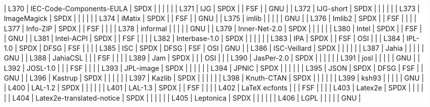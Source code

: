 | L370          | IEC-Code-Components-EULA                       | SPDX |      |     |     |     |
| L371          | IJG                                            | SPDX |      | FSF |     | GNU |
| L372          | IJG-short                                      | SPDX |      |     |     |     |
| L373          | ImageMagick                                    | SPDX |      |     |     |     |
| L374          | iMatix                                         | SPDX |      | FSF |     | GNU |
| L375          | imlib                                          |      |      |     |     | GNU |
| L376          | Imlib2                                         | SPDX |      | FSF |     |     |
| L377          | Info-ZIP                                       | SPDX |      | FSF |     |     |
| L378          | informal                                       |      |      |     |     | GNU |
| L379          | Inner-Net-2.0                                  | SPDX |      |     |     |     |
| L380          | Intel                                          | SPDX |      | FSF |     | GNU |
| L381          | Intel-ACPI                                     | SPDX |      | FSF |     |     |
| L382          | Interbase-1.0                                  | SPDX |      |     |     |     |
| L383          | IPA                                            | SPDX |      | FSF | OSI |     |
| L384          | IPL-1.0                                        | SPDX | DFSG | FSF |     |     |
| L385          | ISC                                            | SPDX | DFSG | FSF | OSI | GNU |
| L386          | ISC-Veillard                                   | SPDX |      |     |     |     |
| L387          | Jahia                                          |      |      |     |     | GNU |
| L388          | JahiaCSL                                       |      |      | FSF |     |     |
| L389          | Jam                                            | SPDX |      |     | OSI |     |
| L390          | JasPer-2.0                                     | SPDX |      |     |     |     |
| L391          | josl                                           |      |      |     |     | GNU |
| L392          | JOSL-1.0                                       |      |      | FSF |     |     |
| L393          | JPL-image                                      | SPDX |      |     |     |     |
| L394          | JPNIC                                          | SPDX |      |     |     |     |
| L395          | JSON                                           | SPDX | DFSG | FSF |     | GNU |
| L396          | Kastrup                                        | SPDX |      |     |     |     |
| L397          | Kazlib                                         | SPDX |      |     |     |     |
| L398          | Knuth-CTAN                                     | SPDX |      |     |     |     |
| L399          | ksh93                                          |      |      |     |     | GNU |
| L400          | LAL-1.2                                        | SPDX |      |     |     |     |
| L401          | LAL-1.3                                        | SPDX |      | FSF |     |     |
| L402          | LaTeX ecfonts                                  |      |      | FSF |     |     |
| L403          | Latex2e                                        | SPDX |      |     |     |     |
| L404          | Latex2e-translated-notice                      | SPDX |      |     |     |     |
| L405          | Leptonica                                      | SPDX |      |     |     |     |
| L406          | LGPL                                           |      |      |     |     | GNU |
